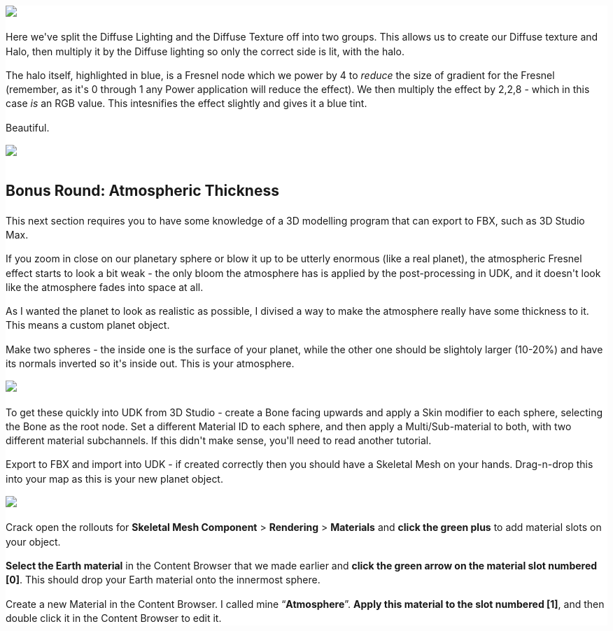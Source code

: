 [![](/assets/media/posts/2012-12-08-earth-shader/14.jpg?w=600&tok=a4ec35)](/assets/media/posts/2012-12-08-earth-shader/14.jpg "tutorials:udk:planet-earth:14.jpg")

Here we've split the Diffuse Lighting and the Diffuse Texture off into two groups. This allows us to create our Diffuse texture and Halo, then multiply it by the Diffuse lighting so only the correct side is lit, with the halo.

The halo itself, highlighted in blue, is a Fresnel node which we power by 4 to _reduce_ the size of gradient for the Fresnel (remember, as it's 0 through 1 any Power application will reduce the effect). We then multiply the effect by 2,2,8 - which in this case _is_ an RGB value. This intesnifies the effect slightly and gives it a blue tint.

Beautiful.

[![](/assets/media/posts/2012-12-08-earth-shader/15.jpg?w=600&tok=1cd7d2)](/assets/media/posts/2012-12-08-earth-shader/15.jpg "tutorials:udk:planet-earth:15.jpg")



## Bonus Round: Atmospheric Thickness

This next section requires you to have some knowledge of a 3D modelling program that can export to FBX, such as 3D Studio Max.

If you zoom in close on our planetary sphere or blow it up to be utterly enormous (like a real planet), the atmospheric Fresnel effect starts to look a bit weak - the only bloom the atmosphere has is applied by the post-processing in UDK, and it doesn't look like the atmosphere fades into space at all.

As I wanted the planet to look as realistic as possible, I divised a way to make the atmosphere really have some thickness to it. This means a custom planet object.

Make two spheres - the inside one is the surface of your planet, while the other one should be slightoly larger (10-20%) and have its normals inverted so it's inside out. This is your atmosphere.

[![](/assets/media/posts/2012-12-08-earth-shader/16.jpg?w=600&tok=89c15c)](/assets/media/posts/2012-12-08-earth-shader/16.jpg "tutorials:udk:planet-earth:16.jpg")

To get these quickly into UDK from 3D Studio - create a Bone facing upwards and apply a Skin modifier to each sphere, selecting the Bone as the root node. Set a different Material ID to each sphere, and then apply a Multi/Sub-material to both, with two different material subchannels. If this didn't make sense, you'll need to read another tutorial.

Export to FBX and import into UDK - if created correctly then you should have a Skeletal Mesh on your hands. Drag-n-drop this into your map as this is your new planet object.

[![](/assets/media/posts/2012-12-08-earth-shader/17.jpg?w=600&tok=40cb2c)](/assets/media/posts/2012-12-08-earth-shader/17.jpg "tutorials:udk:planet-earth:17.jpg")

Crack open the rollouts for **Skeletal Mesh Component** > **Rendering** > **Materials** and **click the green plus** to add material slots on your object.

**Select the Earth material** in the Content Browser that we made earlier and **click the green arrow on the material slot numbered [0]**. This should drop your Earth material onto the innermost sphere.

Create a new Material in the Content Browser. I called mine “**Atmosphere**”. **Apply this material to the slot numbered [1]**, and then double click it in the Content Browser to edit it.

